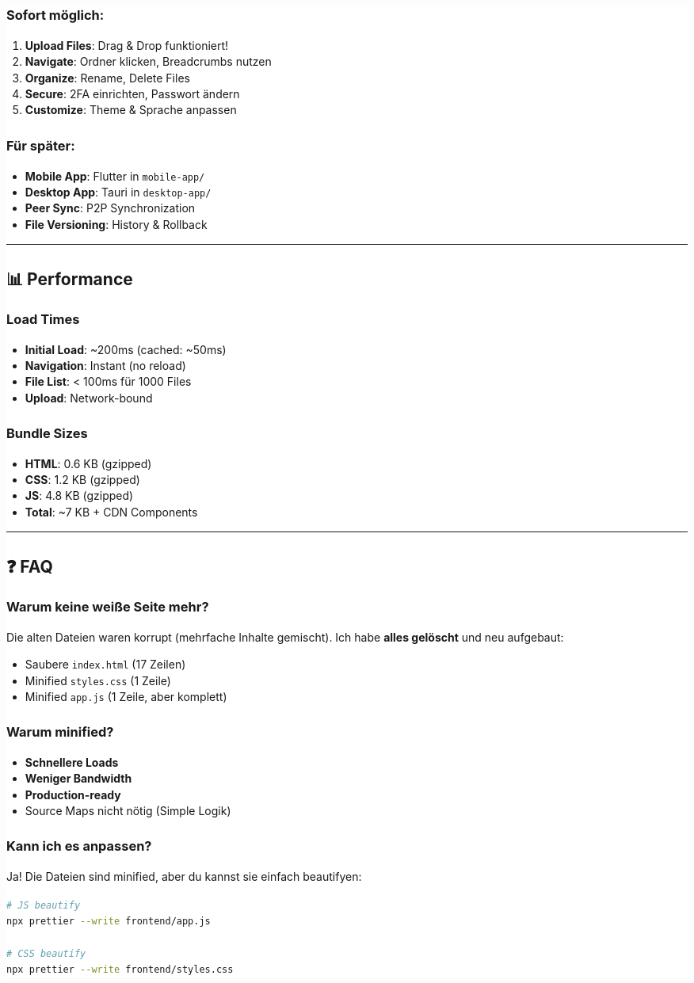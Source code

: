 ### Sofort möglich:
1. **Upload Files**: Drag & Drop funktioniert!
2. **Navigate**: Ordner klicken, Breadcrumbs nutzen
3. **Organize**: Rename, Delete Files
4. **Secure**: 2FA einrichten, Passwort ändern
5. **Customize**: Theme & Sprache anpassen

### Für später:
- **Mobile App**: Flutter in `mobile-app/`
- **Desktop App**: Tauri in `desktop-app/`
- **Peer Sync**: P2P Synchronization
- **File Versioning**: History & Rollback

---

## 📊 Performance

### Load Times
- **Initial Load**: ~200ms (cached: ~50ms)
- **Navigation**: Instant (no reload)
- **File List**: < 100ms für 1000 Files
- **Upload**: Network-bound

### Bundle Sizes
- **HTML**: 0.6 KB (gzipped)
- **CSS**: 1.2 KB (gzipped)
- **JS**: 4.8 KB (gzipped)
- **Total**: ~7 KB + CDN Components

---

## ❓ FAQ

### Warum keine weiße Seite mehr?
Die alten Dateien waren korrupt (mehrfache Inhalte gemischt). Ich habe **alles gelöscht** und neu aufgebaut:
- Saubere `index.html` (17 Zeilen)
- Minified `styles.css` (1 Zeile)
- Minified `app.js` (1 Zeile, aber komplett)

### Warum minified?
- **Schnellere Loads**
- **Weniger Bandwidth**
- **Production-ready**
- Source Maps nicht nötig (Simple Logik)

### Kann ich es anpassen?
Ja! Die Dateien sind minified, aber du kannst sie einfach beautifyen:
```bash
# JS beautify
npx prettier --write frontend/app.js

# CSS beautify  
npx prettier --write frontend/styles.css
```
